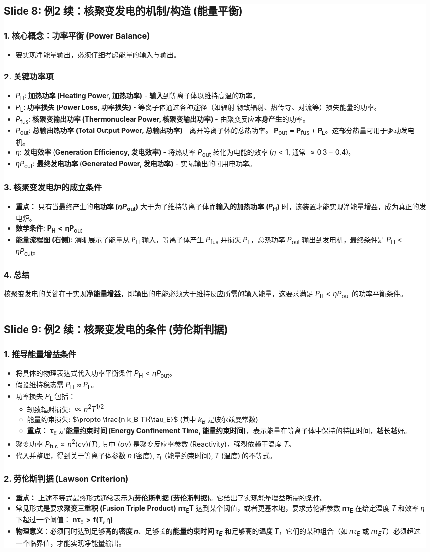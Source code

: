 ## Slide 8: 例2 续：核聚变发电的机制/构造 (能量平衡)

### 1. 核心概念：功率平衡 (Power Balance)

*   要实现净能量输出，必须仔细考虑能量的输入与输出。

### 2. 关键功率项

*   $P_{\text{H}}$: **加热功率 (Heating Power, $\text{加热功率}$)** - **输入**到等离子体以维持高温的功率。
*   $P_{\text{L}}$: **功率损失 (Power Loss, $\text{功率损失}$)** - 等离子体通过各种途径（如辐射 $\text{轫致辐射}$、热传导、对流等）损失能量的功率。
*   $P_{\text{fus}}$: **核聚变输出功率 (Thermonuclear Power, $\text{核聚变输出功率}$)** - 由聚变反应**本身产生**的功率。
*   $P_{\text{out}}$: **总输出热功率 (Total Output Power, $\text{总输出功率}$)** - 离开等离子体的总热功率。 $\mathbf{P_{\text{out}} = P_{\text{fus}} + P_{\text{L}}}$。这部分热量可用于驱动发电机。
*   $\eta$: **发电效率 (Generation Efficiency, $\text{发电效率}$)** - 将热功率 $P_{\text{out}}$ 转化为电能的效率 ($\eta < 1$, 通常 $\approx 0.3-0.4$)。
*   $\eta P_{\text{out}}$: **最终发电功率 (Generated Power, $\text{发电功率}$)** - 实际输出的可用电功率。

### 3. 核聚变发电炉的成立条件

*   **重点：** 只有当最终产生的**电功率 ($\eta P_{\text{out}}$)** 大于为了维持等离子体而**输入的加热功率 ($P_{\text{H}}$)** 时，该装置才能实现净能量增益，成为真正的发电炉。
*   **数学条件**: $\mathbf{P_{\text{H}} < \eta P_{\text{out}}}$
*   **能量流程图 (右侧)**: 清晰展示了能量从 $P_{\text{H}}$ 输入，等离子体产生 $P_{\text{fus}}$ 并损失 $P_{\text{L}}$，总热功率 $P_{\text{out}}$ 输出到发电机，最终条件是 $P_{\text{H}} < \eta P_{\text{out}}$。

### 4. 总结

核聚变发电的关键在于实现**净能量增益**，即输出的电能必须大于维持反应所需的输入能量，这要求满足 $P_{\text{H}} < \eta P_{\text{out}}$ 的功率平衡条件。

---

## Slide 9: 例2 续：核聚变发电的条件 (劳伦斯判据)

### 1. 推导能量增益条件

*   将具体的物理表达式代入功率平衡条件 $P_{\text{H}} < \eta P_{\text{out}}$。
*   假设维持稳态需 $P_{\text{H}} \approx P_{\text{L}}$。
*   功率损失 $P_{\text{L}}$ 包括：
    *   轫致辐射损失: $\propto n^2 T^{1/2}$
    *   能量约束损失: $\propto \frac{n k_B T}{\tau_E}$ (其中 $k_B$ 是玻尔兹曼常数)
    *   **重点：** $\boldsymbol{\tau_E}$ 是**能量约束时间 (Energy Confinement Time, $\text{能量约束时间}$)**，表示能量在等离子体中保持的特征时间，越长越好。
*   聚变功率 $P_{\text{fus}} \propto n^2 \langle \sigma v \rangle (T)$, 其中 $\langle \sigma v \rangle$ 是聚变反应率参数 (Reactivity)，强烈依赖于温度 $T$。
*   代入并整理，得到关于等离子体参数 $n$ (密度), $\tau_E$ (能量约束时间), $T$ (温度) 的不等式。

### 2. 劳伦斯判据 (Lawson Criterion)

*   **重点：** 上述不等式最终形式通常表示为**劳伦斯判据 ($\text{劳伦斯判据}$)**。它给出了实现能量增益所需的条件。
*   常见形式是要求**聚变三重积 (Fusion Triple Product)** $\mathbf{n \tau_E T}$ 达到某个阈值，或者更基本地，要求劳伦斯参数 $\mathbf{n \tau_E}$ 在给定温度 $T$ 和效率 $\eta$ 下超过一个阈值：
    $\mathbf{n \tau_E > f(T, \eta)}$
*   **物理意义**：必须同时达到足够高的**密度 $n$**、足够长的**能量约束时间 $\tau_E$** 和足够高的**温度 $T$**，它们的某种组合（如 $n\tau_E$ 或 $n\tau_E T$）必须超过一个临界值，才能实现净能量输出。
